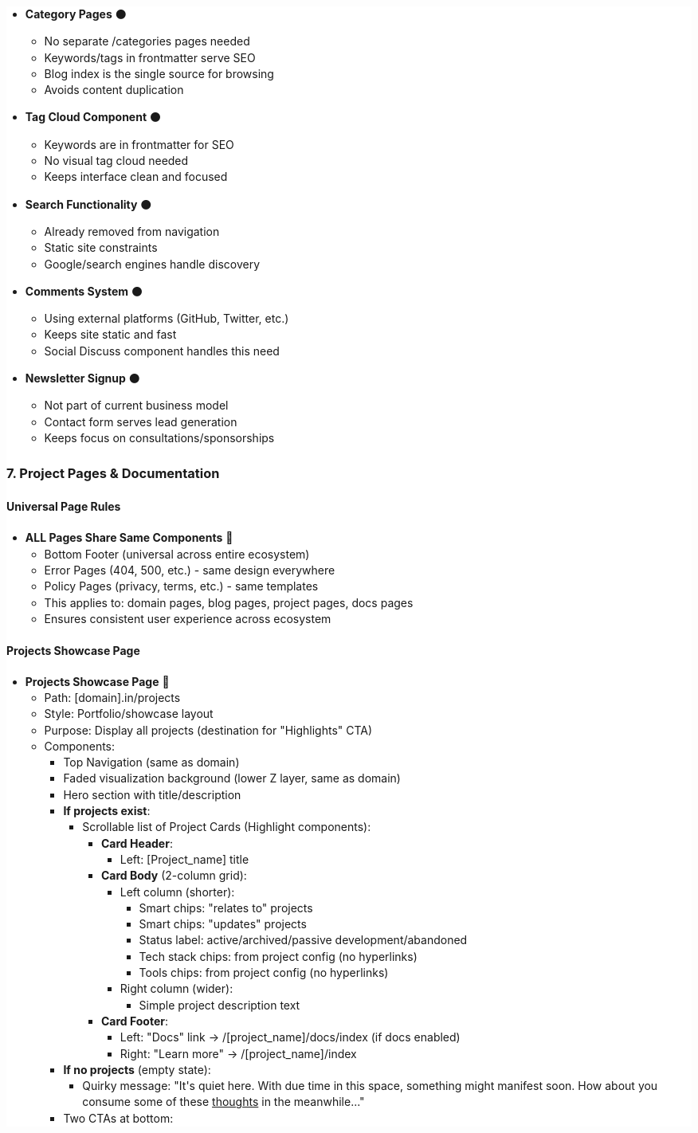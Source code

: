 - **Category Pages** ⚫
  - No separate /categories pages needed
  - Keywords/tags in frontmatter serve SEO
  - Blog index is the single source for browsing
  - Avoids content duplication

- **Tag Cloud Component** ⚫
  - Keywords are in frontmatter for SEO
  - No visual tag cloud needed
  - Keeps interface clean and focused

- **Search Functionality** ⚫
  - Already removed from navigation
  - Static site constraints
  - Google/search engines handle discovery

- **Comments System** ⚫
  - Using external platforms (GitHub, Twitter, etc.)
  - Keeps site static and fast
  - Social Discuss component handles this need

- **Newsletter Signup** ⚫
  - Not part of current business model
  - Contact form serves lead generation
  - Keeps focus on consultations/sponsorships

### 7. Project Pages & Documentation

#### Universal Page Rules
- **ALL Pages Share Same Components** 🔴
  - Bottom Footer (universal across entire ecosystem)
  - Error Pages (404, 500, etc.) - same design everywhere
  - Policy Pages (privacy, terms, etc.) - same templates
  - This applies to: domain pages, blog pages, project pages, docs pages
  - Ensures consistent user experience across ecosystem

#### Projects Showcase Page
- **Projects Showcase Page** 🔴
  - Path: [domain].in/projects
  - Style: Portfolio/showcase layout
  - Purpose: Display all projects (destination for "Highlights" CTA)
  - Components:
    - Top Navigation (same as domain)
    - Faded visualization background (lower Z layer, same as domain)
    - Hero section with title/description
    - **If projects exist**:
      - Scrollable list of Project Cards (Highlight components):
        - **Card Header**:
          - Left: [Project_name] title
        - **Card Body** (2-column grid):
          - Left column (shorter):
            - Smart chips: "relates to" projects
            - Smart chips: "updates" projects
            - Status label: active/archived/passive development/abandoned
            - Tech stack chips: from project config (no hyperlinks)
            - Tools chips: from project config (no hyperlinks)
          - Right column (wider):
            - Simple project description text
        - **Card Footer**:
          - Left: "Docs" link → /[project_name]/docs/index (if docs enabled)
          - Right: "Learn more" → /[project_name]/index
    - **If no projects** (empty state):
      - Quirky message: "It's quiet here. With due time in this space, something might manifest soon. How about you consume some of these [thoughts](blog.[domain].in) in the meanwhile..."
    - Two CTAs at bottom: